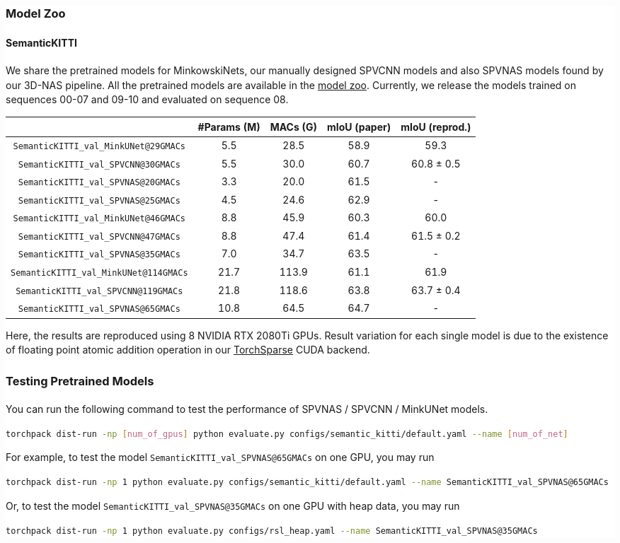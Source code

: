 ### Model Zoo

#### SemanticKITTI

We share the pretrained models for MinkowskiNets, our manually designed SPVCNN models and also SPVNAS models found by our 3D-NAS pipeline. All the pretrained models are available in the [model zoo](model_zoo.py). Currently, we release the models trained on sequences 00-07 and 09-10 and evaluated on sequence 08.

|                                       | #Params (M) | MACs (G) | mIoU (paper) | mIoU (reprod.) |
| :-----------------------------------: | :---------: | :------: | :----------: | :------------: |
| `SemanticKITTI_val_MinkUNet@29GMACs`  |     5.5     |   28.5   |     58.9     |      59.3      |
|  `SemanticKITTI_val_SPVCNN@30GMACs`   |     5.5     |   30.0   |     60.7     |   60.8 ± 0.5   |
|  `SemanticKITTI_val_SPVNAS@20GMACs`   |     3.3     |   20.0   |     61.5     |       -        |
|  `SemanticKITTI_val_SPVNAS@25GMACs`   |     4.5     |   24.6   |     62.9     |       -        |
| `SemanticKITTI_val_MinkUNet@46GMACs`  |     8.8     |   45.9   |     60.3     |      60.0      |
|  `SemanticKITTI_val_SPVCNN@47GMACs`   |     8.8     |   47.4   |     61.4     |   61.5 ± 0.2   |
|  `SemanticKITTI_val_SPVNAS@35GMACs`   |     7.0     |   34.7   |     63.5     |       -        |
| `SemanticKITTI_val_MinkUNet@114GMACs` |    21.7     |  113.9   |     61.1     |      61.9      |
|  `SemanticKITTI_val_SPVCNN@119GMACs`  |    21.8     |  118.6   |     63.8     |   63.7 ± 0.4   |
|  `SemanticKITTI_val_SPVNAS@65GMACs`   |    10.8     |   64.5   |     64.7     |       -        |

Here, the results are reproduced using 8 NVIDIA RTX 2080Ti GPUs. Result variation for each single model is due to the existence of floating point atomic addition operation in our [TorchSparse](https://github.com/mit-han-lab/torchsparse) CUDA backend.

### Testing Pretrained Models

You can run the following command to test the performance of SPVNAS / SPVCNN / MinkUNet models.

```bash
torchpack dist-run -np [num_of_gpus] python evaluate.py configs/semantic_kitti/default.yaml --name [num_of_net]
```

For example, to test the model `SemanticKITTI_val_SPVNAS@65GMACs` on one GPU, you may run

```bash
torchpack dist-run -np 1 python evaluate.py configs/semantic_kitti/default.yaml --name SemanticKITTI_val_SPVNAS@65GMACs
```

Or, to test the model `SemanticKITTI_val_SPVNAS@35GMACs` on one GPU with heap data, you may run

```bash
torchpack dist-run -np 1 python evaluate.py configs/rsl_heap.yaml --name SemanticKITTI_val_SPVNAS@35GMACs

```
